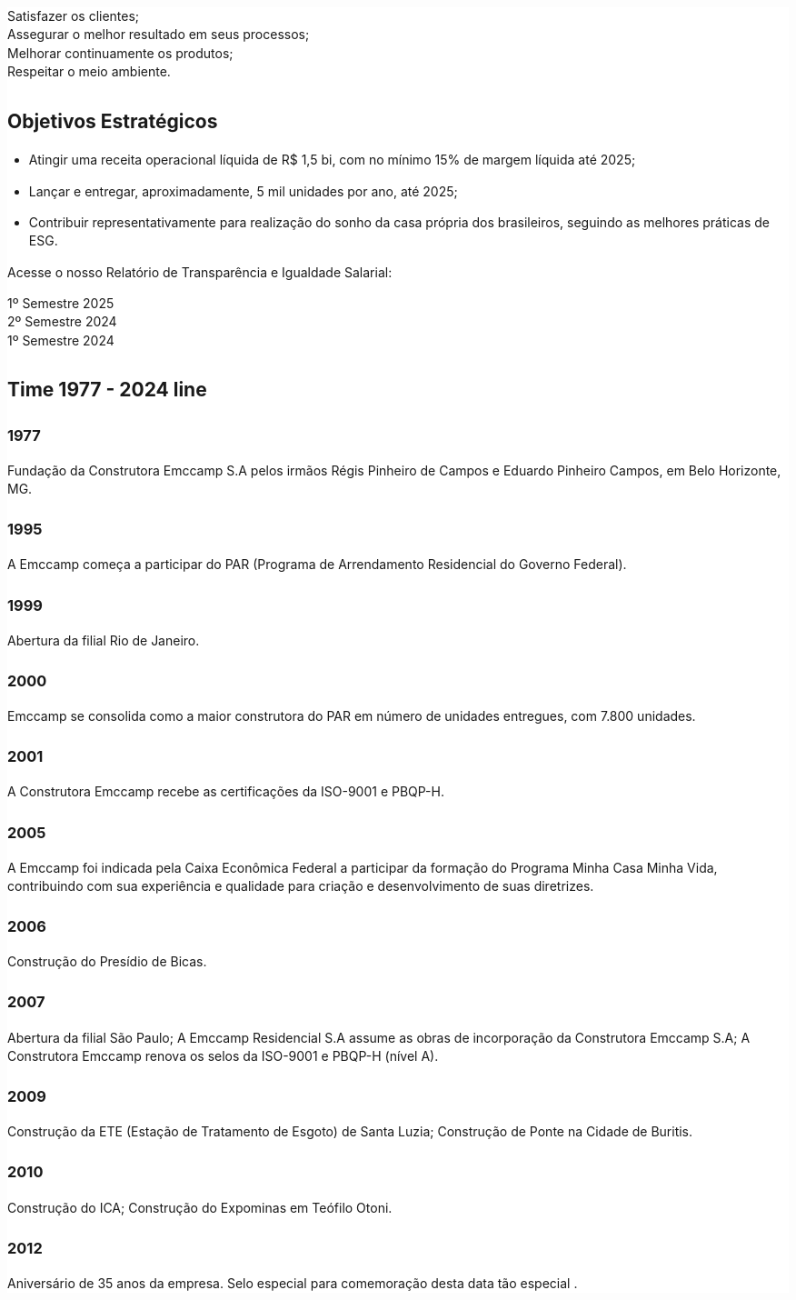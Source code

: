 Satisfazer os clientes;  
Assegurar o melhor resultado em seus processos;  
Melhorar continuamente os produtos;  
Respeitar o meio ambiente.
  

## Objetivos Estratégicos
  
  

  

  * Atingir uma receita operacional líquida de R$ 1,5 bi, com no mínimo 15% de margem líquida até 2025; 
  

  * Lançar e entregar, aproximadamente, 5 mil unidades por ano, até 2025; 
  

  * Contribuir representativamente para realização do sonho da casa própria dos brasileiros, seguindo as melhores práticas de ESG.
  

  
  
Acesse o nosso Relatório de Transparência e Igualdade Salarial:  
  
1º Semestre 2025  
2º Semestre 2024  
1º Semestre 2024  
  

##  Time 1977 - 2024 line
### 1977
Fundação da Construtora Emccamp S.A pelos irmãos Régis Pinheiro de Campos e Eduardo Pinheiro Campos, em Belo Horizonte, MG.
### 1995
A Emccamp começa a participar do PAR (Programa de Arrendamento Residencial do Governo Federal).
### 1999
Abertura da filial Rio de Janeiro. 
### 2000
Emccamp se consolida como a maior construtora do PAR em número de unidades entregues, com 7.800 unidades.
### 2001
A Construtora Emccamp recebe as certificações da ISO-9001 e PBQP-H.
### 2005
A Emccamp foi indicada pela Caixa Econômica Federal a participar da formação do Programa Minha Casa Minha Vida, contribuindo com sua experiência e qualidade para criação e desenvolvimento de suas diretrizes.
### 2006
Construção do Presídio de Bicas.
### 2007
Abertura da filial São Paulo; A Emccamp Residencial S.A assume as obras de incorporação da Construtora Emccamp S.A; A Construtora Emccamp renova os selos da ISO-9001 e PBQP-H (nível A).
### 2009
Construção da ETE (Estação de Tratamento de Esgoto) de Santa Luzia; Construção de Ponte na Cidade de Buritis.
### 2010
Construção do ICA; Construção do Expominas em Teófilo Otoni.
### 2012
Aniversário de 35 anos da empresa. Selo especial para comemoração desta data tão especial .